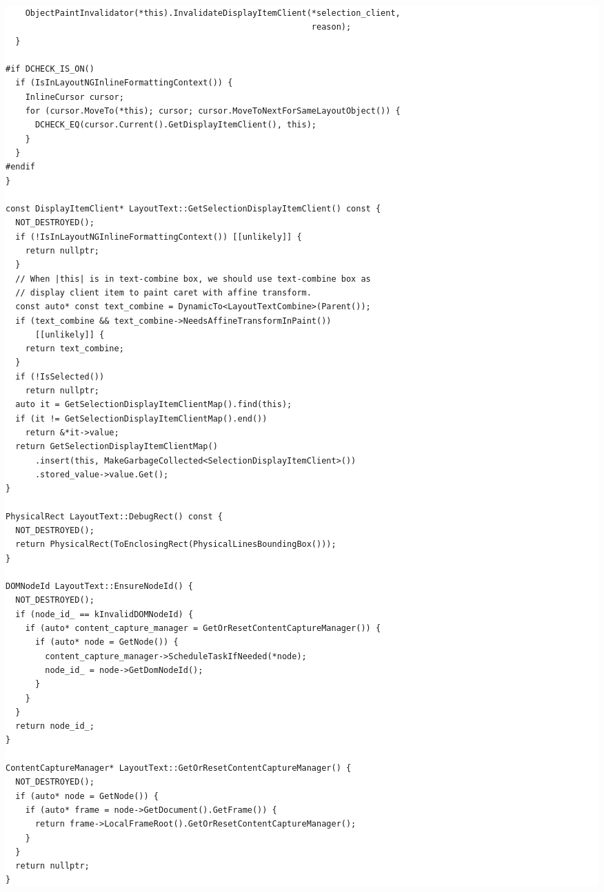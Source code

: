 ```
    ObjectPaintInvalidator(*this).InvalidateDisplayItemClient(*selection_client,
                                                              reason);
  }

#if DCHECK_IS_ON()
  if (IsInLayoutNGInlineFormattingContext()) {
    InlineCursor cursor;
    for (cursor.MoveTo(*this); cursor; cursor.MoveToNextForSameLayoutObject()) {
      DCHECK_EQ(cursor.Current().GetDisplayItemClient(), this);
    }
  }
#endif
}

const DisplayItemClient* LayoutText::GetSelectionDisplayItemClient() const {
  NOT_DESTROYED();
  if (!IsInLayoutNGInlineFormattingContext()) [[unlikely]] {
    return nullptr;
  }
  // When |this| is in text-combine box, we should use text-combine box as
  // display client item to paint caret with affine transform.
  const auto* const text_combine = DynamicTo<LayoutTextCombine>(Parent());
  if (text_combine && text_combine->NeedsAffineTransformInPaint())
      [[unlikely]] {
    return text_combine;
  }
  if (!IsSelected())
    return nullptr;
  auto it = GetSelectionDisplayItemClientMap().find(this);
  if (it != GetSelectionDisplayItemClientMap().end())
    return &*it->value;
  return GetSelectionDisplayItemClientMap()
      .insert(this, MakeGarbageCollected<SelectionDisplayItemClient>())
      .stored_value->value.Get();
}

PhysicalRect LayoutText::DebugRect() const {
  NOT_DESTROYED();
  return PhysicalRect(ToEnclosingRect(PhysicalLinesBoundingBox()));
}

DOMNodeId LayoutText::EnsureNodeId() {
  NOT_DESTROYED();
  if (node_id_ == kInvalidDOMNodeId) {
    if (auto* content_capture_manager = GetOrResetContentCaptureManager()) {
      if (auto* node = GetNode()) {
        content_capture_manager->ScheduleTaskIfNeeded(*node);
        node_id_ = node->GetDomNodeId();
      }
    }
  }
  return node_id_;
}

ContentCaptureManager* LayoutText::GetOrResetContentCaptureManager() {
  NOT_DESTROYED();
  if (auto* node = GetNode()) {
    if (auto* frame = node->GetDocument().GetFrame()) {
      return frame->LocalFrameRoot().GetOrResetContentCaptureManager();
    }
  }
  return nullptr;
}
```